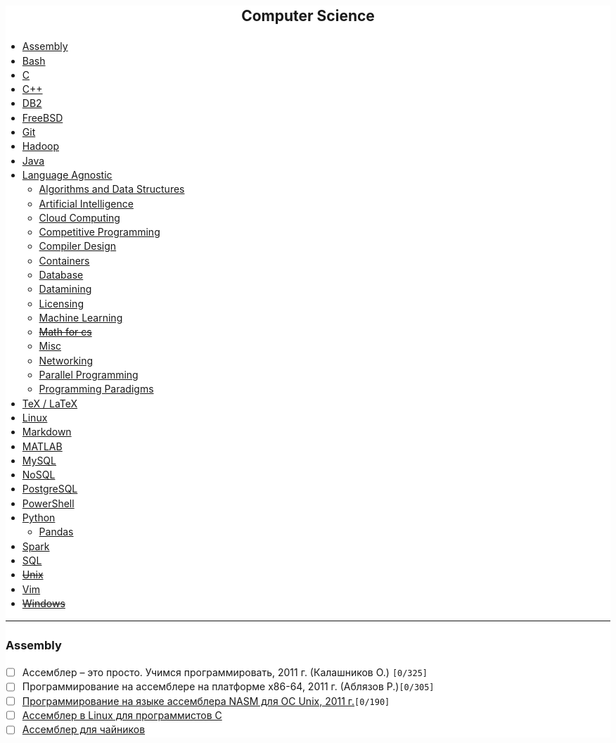 <h2 align="center">Computer Science</h2>

* [Assembly](#assembly)
* [Bash](#bash)
* [C](#c)
* [C++](#cpp)
* [DB2](#db2)
* [FreeBSD](#freebsd)
* [Git](#git)
* [Hadoop](#hadoop)
* [Java](#jar)
* [Language Agnostic](#language-agnostic)
    - [Algorithms and Data Structures](#algo)
    - [Artificial Intelligence](#ai)
    - [Cloud Computing](#cloud-computing)
    - [Competitive Programming](#competitive-programming)
    - [Compiler Design](#compiler-design)
    - [Containers](#containers)
    - [Database](#db)
    - [Datamining](#datamining)
    - [Licensing](#licensing)
    - [Machine Learning](#ml)
    - ~~[Math for cs](#math-for-cs)~~
    - [Misc](#misc-theory)
    - [Networking](#networking)
    - [Parallel Programming](#parallel-programming)
    - [Programming Paradigms](#programming-paradigms)
* [TeX / LaTeX](#tex-latex)
* [Linux](#tux)
* [Markdown](#md)
* [MATLAB](#matlab)
* [MySQL](#mysql)
* [NoSQL](#nosql)
* [PostgreSQL](#postgresql)
* [PowerShell](#powershell)
* [Python](#py)
    - [Pandas](#pandas)
* [Spark](#spark)
* [SQL](#sql)
* ~~[Unix](#unix)~~
* [Vim](#vim)
* ~~[Windows](#windows)~~

---

<h3 id="assembly">Assembly</h3>

- [ ] Ассемблер – это просто. Учимся программировать, 2011 г. (Калашников О.) `[0/325]`
- [ ] Программирование на ассемблере на платформе x86-64, 2011 г. (Аблязов Р.)`[0/305]`
- [ ] [Программирование на языке ассемблера NASM для ОС Unix, 2011 г.](http://www.stolyarov.info/books/pdf/nasm_unix.pdf)`[0/190]`
- [ ] [Ассемблер в Linux для программистов C](https://ru.wikibooks.org/wiki/Ассемблер_в_Linux_для_программистов_C)
- [ ] [Ассемблер для чайников](http://av-assembler.ru/asm/afd/assembler-for-dummy.htm)
